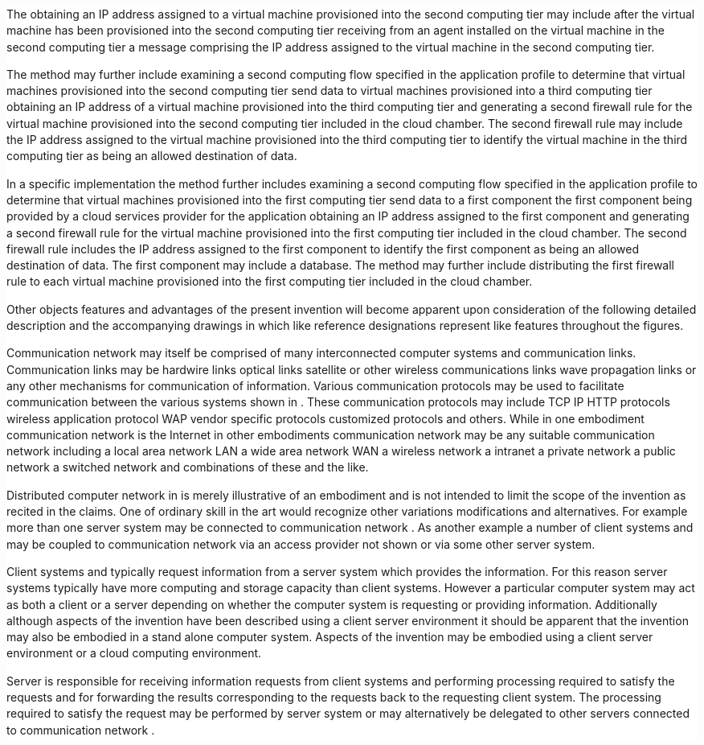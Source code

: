 The obtaining an IP address assigned to a virtual machine provisioned into the second computing tier may include after the virtual machine has been provisioned into the second computing tier receiving from an agent installed on the virtual machine in the second computing tier a message comprising the IP address assigned to the virtual machine in the second computing tier.

The method may further include examining a second computing flow specified in the application profile to determine that virtual machines provisioned into the second computing tier send data to virtual machines provisioned into a third computing tier obtaining an IP address of a virtual machine provisioned into the third computing tier and generating a second firewall rule for the virtual machine provisioned into the second computing tier included in the cloud chamber. The second firewall rule may include the IP address assigned to the virtual machine provisioned into the third computing tier to identify the virtual machine in the third computing tier as being an allowed destination of data.

In a specific implementation the method further includes examining a second computing flow specified in the application profile to determine that virtual machines provisioned into the first computing tier send data to a first component the first component being provided by a cloud services provider for the application obtaining an IP address assigned to the first component and generating a second firewall rule for the virtual machine provisioned into the first computing tier included in the cloud chamber. The second firewall rule includes the IP address assigned to the first component to identify the first component as being an allowed destination of data. The first component may include a database. The method may further include distributing the first firewall rule to each virtual machine provisioned into the first computing tier included in the cloud chamber.

Other objects features and advantages of the present invention will become apparent upon consideration of the following detailed description and the accompanying drawings in which like reference designations represent like features throughout the figures.

Communication network may itself be comprised of many interconnected computer systems and communication links. Communication links may be hardwire links optical links satellite or other wireless communications links wave propagation links or any other mechanisms for communication of information. Various communication protocols may be used to facilitate communication between the various systems shown in . These communication protocols may include TCP IP HTTP protocols wireless application protocol WAP vendor specific protocols customized protocols and others. While in one embodiment communication network is the Internet in other embodiments communication network may be any suitable communication network including a local area network LAN a wide area network WAN a wireless network a intranet a private network a public network a switched network and combinations of these and the like.

Distributed computer network in is merely illustrative of an embodiment and is not intended to limit the scope of the invention as recited in the claims. One of ordinary skill in the art would recognize other variations modifications and alternatives. For example more than one server system may be connected to communication network . As another example a number of client systems and may be coupled to communication network via an access provider not shown or via some other server system.

Client systems and typically request information from a server system which provides the information. For this reason server systems typically have more computing and storage capacity than client systems. However a particular computer system may act as both a client or a server depending on whether the computer system is requesting or providing information. Additionally although aspects of the invention have been described using a client server environment it should be apparent that the invention may also be embodied in a stand alone computer system. Aspects of the invention may be embodied using a client server environment or a cloud computing environment.

Server is responsible for receiving information requests from client systems and performing processing required to satisfy the requests and for forwarding the results corresponding to the requests back to the requesting client system. The processing required to satisfy the request may be performed by server system or may alternatively be delegated to other servers connected to communication network .
